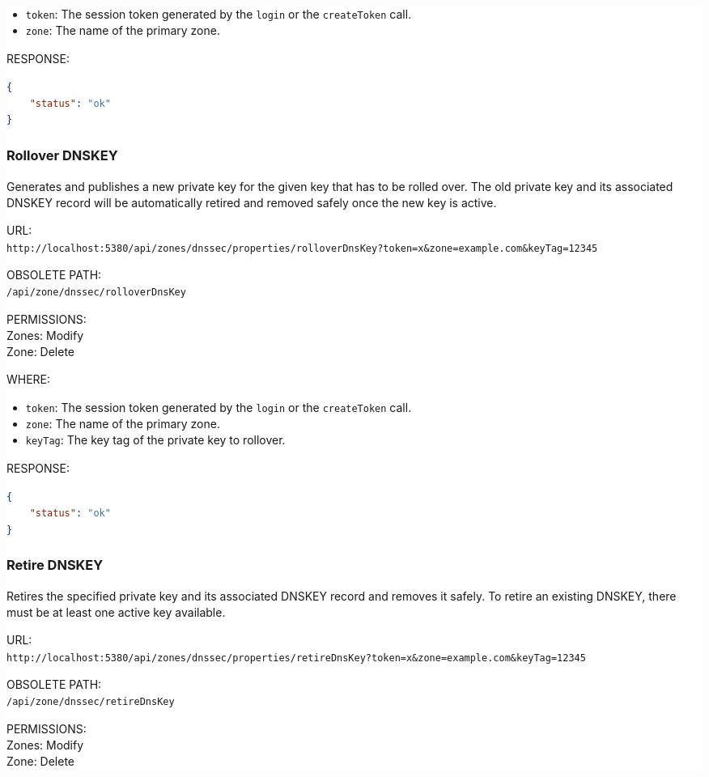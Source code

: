 - `token`: The session token generated by the `login` or the `createToken` call.
- `zone`: The name of the primary zone.

RESPONSE:

```json
{
    "status": "ok"
}
```

### Rollover DNSKEY

Generates and publishes a new private key for the given key that has to be rolled over. The old private key and its associated DNSKEY record will be automatically retired and removed safely once the new key is active.

URL:\
`http://localhost:5380/api/zones/dnssec/properties/rolloverDnsKey?token=x&zone=example.com&keyTag=12345`

OBSOLETE PATH:\
`/api/zone/dnssec/rolloverDnsKey`

PERMISSIONS:\
Zones: Modify\
Zone: Delete

WHERE:

- `token`: The session token generated by the `login` or the `createToken` call.
- `zone`: The name of the primary zone.
- `keyTag`: The key tag of the private key to rollover.

RESPONSE:

```json
{
    "status": "ok"
}
```

### Retire DNSKEY

Retires the specified private key and its associated DNSKEY record and removes it safely. To retire an existing DNSKEY, there must be at least one active key available.

URL:\
`http://localhost:5380/api/zones/dnssec/properties/retireDnsKey?token=x&zone=example.com&keyTag=12345`

OBSOLETE PATH:\
`/api/zone/dnssec/retireDnsKey`

PERMISSIONS:\
Zones: Modify\
Zone: Delete
